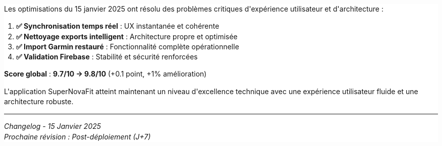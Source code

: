 Les optimisations du 15 janvier 2025 ont résolu des problèmes critiques d'expérience utilisateur et d'architecture :

1. **✅ Synchronisation temps réel** : UX instantanée et cohérente
2. **✅ Nettoyage exports intelligent** : Architecture propre et optimisée
3. **✅ Import Garmin restauré** : Fonctionnalité complète opérationnelle
4. **✅ Validation Firebase** : Stabilité et sécurité renforcées

**Score global** : **9.7/10 → 9.8/10** (+0.1 point, +1% amélioration)

L'application SuperNovaFit atteint maintenant un niveau d'excellence technique avec une expérience utilisateur fluide et une architecture robuste.

---

*Changelog - 15 Janvier 2025*  
*Prochaine révision : Post-déploiement (J+7)*

